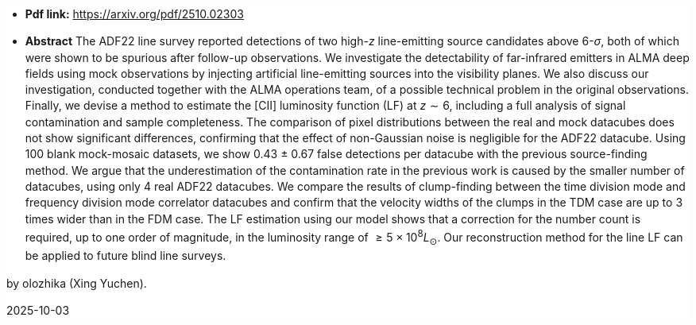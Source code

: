  - **Pdf link:** https://arxiv.org/pdf/2510.02303

 - **Abstract**
 The ADF22 line survey reported detections of two high-$z$ line-emitting source candidates above 6-$\sigma$, both of which were shown to be spurious after follow-up observations. We investigate the detectability of far-infrared emitters in ALMA deep fields using mock observations by injecting artificial line-emitting sources into the visibility planes. We also discuss our investigation, conducted together with the ALMA operations team, of a possible technical problem in the original observations. Finally, we devise a method to estimate the [CII] luminosity function (LF) at $z \sim 6$, including a full analysis of signal contamination and sample completeness. The comparison of pixel distributions between the real and mock datacubes does not show significant differences, confirming that the effect of non-Gaussian noise is negligible for the ADF22 datacube. Using 100 blank mock-mosaic datasets, we show 0.43 $\pm$ 0.67 false detections per datacube with the previous source-finding method. We argue that the underestimation of the contamination rate in the previous work is caused by the smaller number of datacubes, using only 4 real ADF22 datacubes. We compare the results of clump-finding between the time division mode and frequency division mode correlator datacubes and confirm that the velocity widths of the clumps in the TDM case are up to 3 times wider than in the FDM case. The LF estimation using our model shows that a correction for the number count is required, up to one order of magnitude, in the luminosity range of $\geq 5 \times 10^8 L_\odot$. Our reconstruction method for the line LF can be applied to future blind line surveys.


by olozhika (Xing Yuchen). 


2025-10-03
